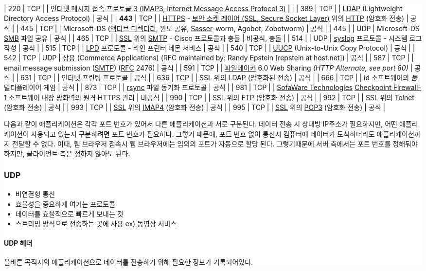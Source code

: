 |   220   | TCP  |      | [인터넷 메시지 접속 프로토콜 3 (IMAP3, Internet Message Access Protocol 3)](https://ko.wikipedia.org/wiki/인터넷_메시지_접속_프로토콜) |              |
|   389   | TCP  |      | [LDAP](https://ko.wikipedia.org/wiki/LDAP) (Lightweight Directory Access Protocol) |     공식     |
| **443** | TCP  |      | [HTTPS](https://ko.wikipedia.org/wiki/HTTPS) - [보안 소켓 레이어 (SSL, Secure Socket Layer)](https://ko.wikipedia.org/wiki/전송_계층_보안) 위의 [HTTP](https://ko.wikipedia.org/wiki/HTTP) (암호화 전송) |     공식     |
|   445   | TCP  |      | Microsoft-DS ([액티브 디렉터리](https://ko.wikipedia.org/wiki/액티브_디렉터리), 윈도 공유, [Sasser](https://ko.wikipedia.org/w/index.php?title=Sasser&action=edit&redlink=1)-worm, Agobot, Zobotworm) |     공식     |
|   445   |      | UDP  | Microsoft-DS [SMB](https://ko.wikipedia.org/wiki/서버_메시지_블록) 파일 공유 |     공식     |
|   465   | TCP  |      | [SSL](https://ko.wikipedia.org/wiki/SSL) 위의 [SMTP](https://ko.wikipedia.org/wiki/SMTP) - Cisco 프로토콜과 충돌 | 비공식, 충돌 |
|   514   |      | UDP  | [syslog](https://ko.wikipedia.org/w/index.php?title=Syslog&action=edit&redlink=1) 프로토콜 - 시스템 로그 작성 |     공식     |
|   515   | TCP  |      | [LPD](https://ko.wikipedia.org/w/index.php?title=LPD&action=edit&redlink=1) 프로토콜 - 라인 프린터 데몬 서비스 |     공식     |
|   540   | TCP  |      | [UUCP](https://ko.wikipedia.org/wiki/UUCP) (Unix-to-Unix Copy Protocol) |     공식     |
|   542   | TCP  | UDP  | [상용](https://ko.wikipedia.org/wiki/상업) (Commerce Applications) (RFC maintained by: Randy Epstein [repstein at host.net]) |     공식     |
|   587   | TCP  |      | email message submission ([SMTP](https://ko.wikipedia.org/wiki/SMTP)) ([RFC](https://ko.wikipedia.org/wiki/RFC) 2476) |     공식     |
|   591   | TCP  |      | [파일메이커](https://ko.wikipedia.org/wiki/파일메이커) 6.0 Web Sharing *(HTTP Alternate, see port 80)* |     공식     |
|   631   | TCP  |      |                    인터넷 프린팅 프로토콜                    |     공식     |
|   636   | TCP  |      | [SSL](https://ko.wikipedia.org/wiki/SSL) 위의 [LDAP](https://ko.wikipedia.org/wiki/LDAP) (암호화된 전송) |     공식     |
|   666   | TCP  |      | [id 소프트웨어](https://ko.wikipedia.org/wiki/Id_소프트웨어)의 *[둠](https://ko.wikipedia.org/wiki/둠)* 멀티플레이어 게임 |     공식     |
|   873   | TCP  |      | [rsync](https://ko.wikipedia.org/wiki/Rsync) 파일 동기화 프로토콜 |     공식     |
|   981   | TCP  |      | [SofaWare Technologies](https://ko.wikipedia.org/w/index.php?title=SofaWare_Technologies&action=edit&redlink=1) [Checkpoint Firewall-1](https://ko.wikipedia.org/w/index.php?title=Checkpoint_Firewall-1&action=edit&redlink=1) 소프트웨어 내장 방화벽의 원격 HTTPS 관리 |    비공식    |
|   990   | TCP  |      | [SSL](https://ko.wikipedia.org/wiki/SSL) 위의 [FTP](https://ko.wikipedia.org/wiki/FTP) (암호화 전송) |     공식     |
|   992   | TCP  |      | [SSL](https://ko.wikipedia.org/wiki/SSL) 위의 [Telnet](https://ko.wikipedia.org/wiki/TELNET) (암호화 전송) |     공식     |
|   993   | TCP  |      | [SSL](https://ko.wikipedia.org/wiki/SSL) 위의 [IMAP4](https://ko.wikipedia.org/w/index.php?title=IMAP4&action=edit&redlink=1) (암호화 전송) |     공식     |
|   995   | TCP  |      | [SSL](https://ko.wikipedia.org/wiki/SSL) 위의 [POP3](https://ko.wikipedia.org/wiki/POP3) (암호화 전송) |     공식     |

다음과 같이 애플리케이션은 각각 포트 번호가 있어서 다른 애플리케이션과 서로 구분된다. 데이터 전송 시 상대방 IP주소가 필요하지만, 어떤 애플리케이션이 사용되고 있는지 구분하려면 포트 번호가 필요하다.
그렇기 때문에, 포트 번호 없이 통신시 컴퓨터에 데이터가 도착하더라도 애플리케이션까지 전달할 수 없다.
이때, 웹 브라우저 접속시 웹 브라우저에는 임의의 포트가 자동으로 할당 된다. 그렇기때문에 서버 측에서는 포트 번호를 정해둬야하지만, 클라이언트 측은 정하지 않아도 된다.

### UDP

- 비연결형 통신
- 효율성을 중요하게 여기는 프로토콜
- 데이터를 효율적으로 빠르게 보내는 것
- 스트리밍 방식으로 전송하는 곳에 사용 ex) 동영상 서비스

#### UDP 헤더

올바른 목적지의 애플리케이션으로 데이터를 전송하기 위해 필요한 정보가 기록되어있다.
